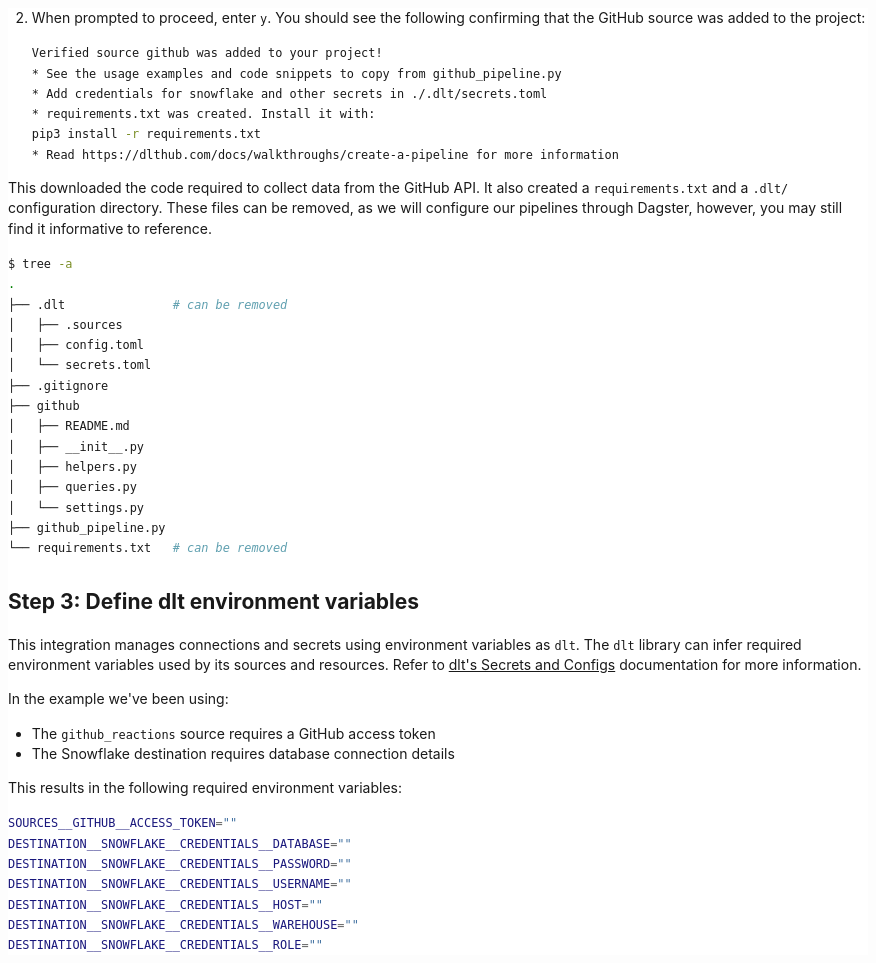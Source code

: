 2. When prompted to proceed, enter `y`. You should see the following confirming that the GitHub source was added to the project:

   ```bash
   Verified source github was added to your project!
   * See the usage examples and code snippets to copy from github_pipeline.py
   * Add credentials for snowflake and other secrets in ./.dlt/secrets.toml
   * requirements.txt was created. Install it with:
   pip3 install -r requirements.txt
   * Read https://dlthub.com/docs/walkthroughs/create-a-pipeline for more information
   ```

This downloaded the code required to collect data from the GitHub API. It also created a `requirements.txt` and a `.dlt/` configuration directory. These files can be removed, as we will configure our pipelines through Dagster, however, you may still find it informative to reference.

```bash
$ tree -a
.
├── .dlt               # can be removed
│   ├── .sources
│   ├── config.toml
│   └── secrets.toml
├── .gitignore
├── github
│   ├── README.md
│   ├── __init__.py
│   ├── helpers.py
│   ├── queries.py
│   └── settings.py
├── github_pipeline.py
└── requirements.txt   # can be removed
```

## Step 3: Define dlt environment variables

This integration manages connections and secrets using environment variables as `dlt`. The `dlt` library can infer required environment variables used by its sources and resources. Refer to [dlt's Secrets and Configs](https://dlthub.com/docs/general-usage/credentials/configuration) documentation for more information.

In the example we've been using:

- The `github_reactions` source requires a GitHub access token
- The Snowflake destination requires database connection details

This results in the following required environment variables:

```bash
SOURCES__GITHUB__ACCESS_TOKEN=""
DESTINATION__SNOWFLAKE__CREDENTIALS__DATABASE=""
DESTINATION__SNOWFLAKE__CREDENTIALS__PASSWORD=""
DESTINATION__SNOWFLAKE__CREDENTIALS__USERNAME=""
DESTINATION__SNOWFLAKE__CREDENTIALS__HOST=""
DESTINATION__SNOWFLAKE__CREDENTIALS__WAREHOUSE=""
DESTINATION__SNOWFLAKE__CREDENTIALS__ROLE=""
```
